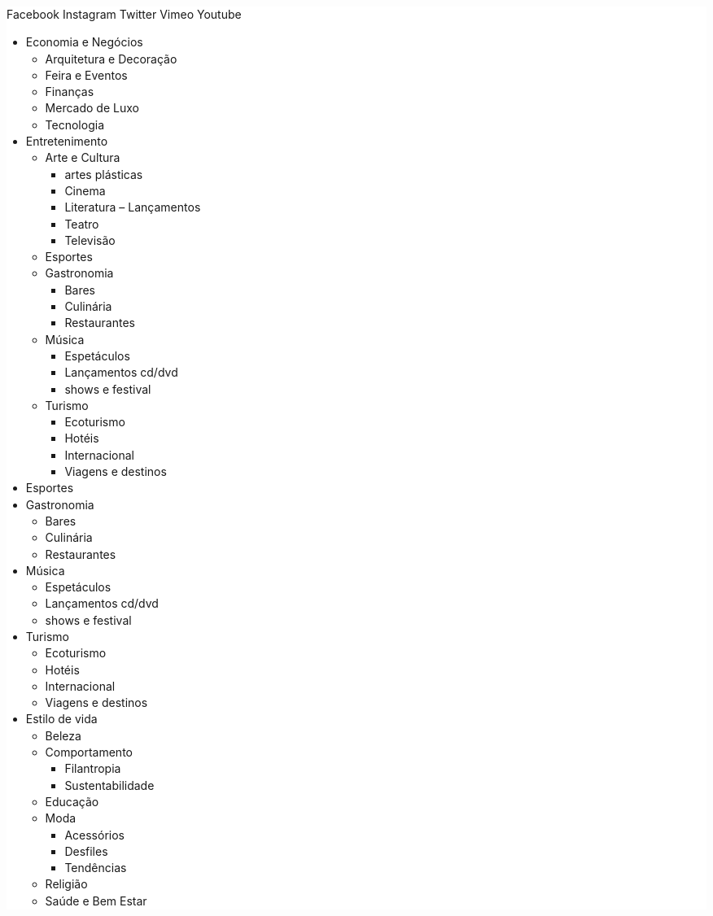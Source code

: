 
Facebook
Instagram
Twitter
Vimeo
Youtube
  * Economia e Negócios
    * Arquitetura e Decoração
    * Feira e Eventos
    * Finanças
    * Mercado de Luxo
    * Tecnologia
  * Entretenimento
    * Arte e Cultura
      * artes plásticas
      * Cinema
      * Literatura – Lançamentos
      * Teatro
      * Televisão
    * Esportes
    * Gastronomia
      * Bares
      * Culinária
      * Restaurantes
    * Música
      * Espetáculos
      * Lançamentos cd/dvd
      * shows e festival
    * Turismo
      * Ecoturismo
      * Hotéis
      * Internacional
      * Viagens e destinos
  * Esportes
  * Gastronomia
    * Bares
    * Culinária
    * Restaurantes
  * Música
    * Espetáculos
    * Lançamentos cd/dvd
    * shows e festival
  * Turismo
    * Ecoturismo
    * Hotéis
    * Internacional
    * Viagens e destinos
  * Estilo de vida
    * Beleza
    * Comportamento
      * Filantropia
      * Sustentabilidade
    * Educação
    * Moda
      * Acessórios
      * Desfiles
      * Tendências
    * Religião
    * Saúde e Bem Estar
